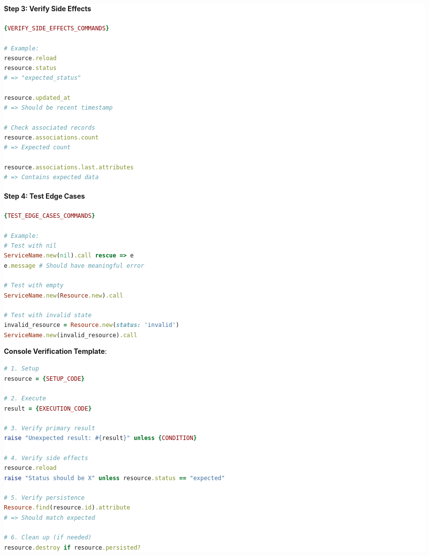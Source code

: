 #### Step 3: Verify Side Effects
```ruby
{VERIFY_SIDE_EFFECTS_COMMANDS}

# Example:
resource.reload
resource.status
# => "expected_status"

resource.updated_at
# => Should be recent timestamp

# Check associated records
resource.associations.count
# => Expected count

resource.associations.last.attributes
# => Contains expected data
```

#### Step 4: Test Edge Cases
```ruby
{TEST_EDGE_CASES_COMMANDS}

# Example:
# Test with nil
ServiceName.new(nil).call rescue => e
e.message # Should have meaningful error

# Test with empty
ServiceName.new(Resource.new).call

# Test with invalid state
invalid_resource = Resource.new(status: 'invalid')
ServiceName.new(invalid_resource).call
```

**Console Verification Template**:
```ruby
# 1. Setup
resource = {SETUP_CODE}

# 2. Execute
result = {EXECUTION_CODE}

# 3. Verify primary result
raise "Unexpected result: #{result}" unless {CONDITION}

# 4. Verify side effects
resource.reload
raise "Status should be X" unless resource.status == "expected"

# 5. Verify persistence
Resource.find(resource.id).attribute
# => Should match expected

# 6. Clean up (if needed)
resource.destroy if resource.persisted?
```
